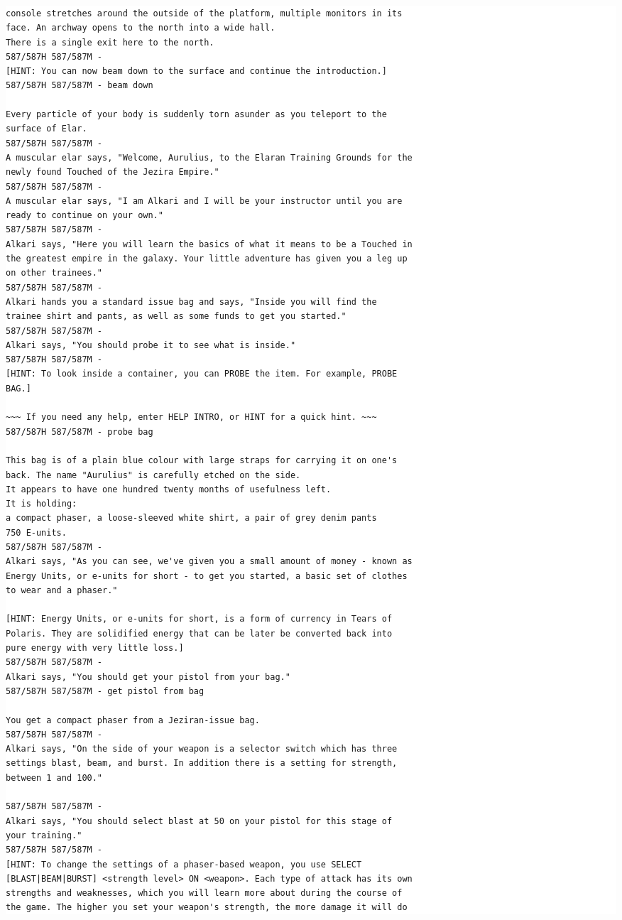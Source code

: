 ~~~ If you need any help, enter HELP INTRO, or HINT for a quick hint. ~~~
console stretches around the outside of the platform, multiple monitors in its 
face. An archway opens to the north into a wide hall.
There is a single exit here to the north.
587/587H 587/587M - 
[HINT: You can now beam down to the surface and continue the introduction.]
587/587H 587/587M - beam down

Every particle of your body is suddenly torn asunder as you teleport to the 
surface of Elar.
587/587H 587/587M - 
A muscular elar says, "Welcome, Aurulius, to the Elaran Training Grounds for the
newly found Touched of the Jezira Empire."
587/587H 587/587M - 
A muscular elar says, "I am Alkari and I will be your instructor until you are 
ready to continue on your own."
587/587H 587/587M - 
Alkari says, "Here you will learn the basics of what it means to be a Touched in
the greatest empire in the galaxy. Your little adventure has given you a leg up 
on other trainees."
587/587H 587/587M - 
Alkari hands you a standard issue bag and says, "Inside you will find the 
trainee shirt and pants, as well as some funds to get you started."
587/587H 587/587M - 
Alkari says, "You should probe it to see what is inside."
587/587H 587/587M - 
[HINT: To look inside a container, you can PROBE the item. For example, PROBE 
BAG.]

~~~ If you need any help, enter HELP INTRO, or HINT for a quick hint. ~~~
587/587H 587/587M - probe bag

This bag is of a plain blue colour with large straps for carrying it on one's 
back. The name "Aurulius" is carefully etched on the side.
It appears to have one hundred twenty months of usefulness left.
It is holding:
a compact phaser, a loose-sleeved white shirt, a pair of grey denim pants
750 E-units.
587/587H 587/587M - 
Alkari says, "As you can see, we've given you a small amount of money - known as
Energy Units, or e-units for short - to get you started, a basic set of clothes 
to wear and a phaser."

[HINT: Energy Units, or e-units for short, is a form of currency in Tears of 
Polaris. They are solidified energy that can be later be converted back into 
pure energy with very little loss.]
587/587H 587/587M - 
Alkari says, "You should get your pistol from your bag."
587/587H 587/587M - get pistol from bag

You get a compact phaser from a Jeziran-issue bag.
587/587H 587/587M - 
Alkari says, "On the side of your weapon is a selector switch which has three 
settings blast, beam, and burst. In addition there is a setting for strength, 
between 1 and 100."

587/587H 587/587M - 
Alkari says, "You should select blast at 50 on your pistol for this stage of 
your training."
587/587H 587/587M - 
[HINT: To change the settings of a phaser-based weapon, you use SELECT 
[BLAST|BEAM|BURST] <strength level> ON <weapon>. Each type of attack has its own
strengths and weaknesses, which you will learn more about during the course of 
the game. The higher you set your weapon's strength, the more damage it will do 
~~~